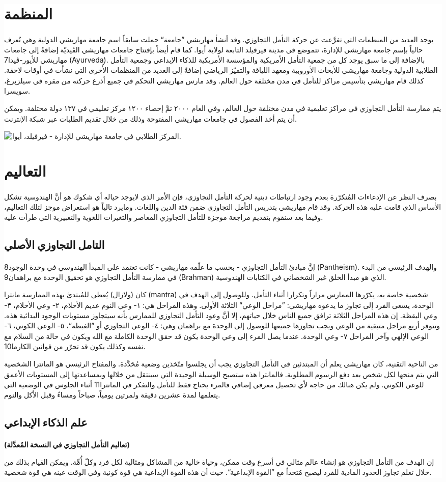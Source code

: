 # **المنظمة**

يوجد العديد من المنظمات التي تفرَّعت عن حركة التأمل التجاوزي. وقد أنشأ مهاريشي ”جامعة“ حملت سابقاً اسم جامعة مهاريشي الدولية وهي تُعرف حالياً بإسم جامعة مهاريشي للإدارة، تتموضع في مدينة فيرفيلد التابعة لولاية أيوا. كما قام أيضاً بإفتتاح جامعات مهاريشي الڤيديّة إضافةً إلى جامعات مهاريشي للأيور-ڤيدا7 (Ayurveda). بالإضافة إلى ما سبق يوجد كل من جمعية التأمل الأمريكية والمؤسسة الأمريكية للذكاء الإبداعي وجمعية التأمل الطلابية الدولية وجامعة مهاريشي للأبحاث الأوروبية ومعهد اللياقة والتميّز الرياضي إضافةً إلى العديد من المنظمات الأُخرى التي نشأت في أوقات لاحقة. كذلك قام مهاريشي بتأسيس مراكز للتأمل في مدن مختلفة حول العالم. وقد مارس مهاريشي التحكم في جميع أذرع حركته من مقره في سيلزبرغ، سويسرا.

يتم ممارسة التأمل التجاوزي في مراكز تعليمية في مدن مختلفة حول العالم، وفي العام ٢٠٠٠ تمَّ إحصاء ١٢٠٠ مركز تعليمي في ١٣٧ دولة مختلفة. ويمكن أن يتم أخذ الفصول في جامعات مهاريشي المفتوحة وذلك من خلال تقديم الطلبات عبر شبكة الإنترنت.

![المركز الطلابي في جامعة مهاريشي للإدارة - فيرفيلد، أيوا.](TM/MaharishiUniversityofManagement,_Argiro_Hall.JPG?width=full)

# **التعاليم**

بصرف النظر عن الإدعاءات المُتكرّرة بعدم وجود ارتباطات دينية لحركة التأمل التجاوزي، فإن الأمر الذي لايوجد حياله أي شكوك هو أنَّ الهندوسية تشكل الأساس الذي قامت عليه هذه الحركة. وقد قام مهاريشي بتدريس التأمل التجاوزي ضمن فئة الدين واللغات. ومايرد تالياً هو استعراض موجز لتلك التعاليم، وفيما بعد سنقوم بتقديم مراجعة موجزة للتأمل التجاوزي المعاصر والتغيرات اللغوية والتعبيرية التي طرأت عليه.

## **التامل التجاوزي الأصلي**

إنَّ مبادئ التأمل التجاوزي - بحسب ما علّمه مهاريشي - كانت تعتمد على المبدأ الهندوسي في وحدة الوجود8 (Pantheism). والهدف الرئيسي من البدء في ممارسة التأمل التجاوزي هو تحقيق الوحدة مع براهمان9 (Brahman) الذي هو مبدأ الخلق غير الشخصاني في الكتابات الهندوسية.

كان (ولازال) يُعطى للمُبتدئ بهذه الممارسة مانترا (mantra) شخصية خاصة به، يكرّرها الممارس مراراً وتكرارا أثناء التأمل. وللوصول إلى الهدف في الوحدة، يسعى الفرد إلى تجاوز ما يدعوه مهاريشي: ”مراحل الوعي“ الثلاثة الأولى. وهذه المراحل هي: ١- وعي النوم عديم الأحلام، ٢- وعي الأحلام، ٣- وعي اليقظة. إن هذه المراحل الثلاثة ترافق جميع الناس خلال حياتهم، إلا أنَّ وعود التأمل التجاوزي للممارس بأنه سيتجاوز مستويات الوجود البدائية هذه. وتتوفر أربع مراحل متبقية من الوعي ويجب تجاوزها جميعها للوصول إلى الوحدة مع براهمان وهي: ٤- الوعي التجاوزي أو ”الغبطة“، ٥- الوعي الكوني، ٦- الوعي الإلهي وآخر المراحل ٧- وعي الوحدة. عندما يصل المرء إلى وعي الوحدة يكون قد حقق الوحدة الكاملة مع الله ويكون في حالة من السلام مع نفسه وكذلك يكون قد تحرّر من قوانين الكارما10.

من الناحية التقنية، كان مهاريشي يعلم أن المبتدئين في التأمل التجاوزي يجب أن يجلسوا متّخذين وضعية مُحَدَّدة. والمفتاح الرئيسي هو المانترا الشخصية التي يتم منحها لكل شخص بعد دفع الرسوم المطلوبة. فالمانترا هذه ستصبح الوسيلة الوحيدة التي سينتقل من خلالها وبمساعدتها إلى المستويات الأعمق للوعي الكوني. ولم يكن هنالك من حاجة لأي تحصيل معرفي إضافي فالمرء يحتاج فقط للتأمل والتفكر في المانترا11 أثناء الجلوس في الوضعية التي يتعلمها لمدة عشرين دقيقة ولمرتين يومياً، صباحاً ومساءً وقبل الأكل والنوم.

## **علم الذكاء الإبداعي**

**(تعاليم التأمل التجاوزي في النسخة المُعدَّلة)**

إن الهدف من التأمل التجاوزي هو إنشاء عالم مثالي في أسرع وقت ممكن، وحياة خالية من المشاكل ومثالية لكل فرد وكلّ أُمِّة. ويمكن القيام بذلك من خلال تعلم تجاوز الحدود المادية للفرد ليصبح مُتحداً مع ”القوة الإبداعية“. حيث أن هذه القوة الإبداعية هي قوة كونية وفي الوقت عينه هي قوة شخصية.
